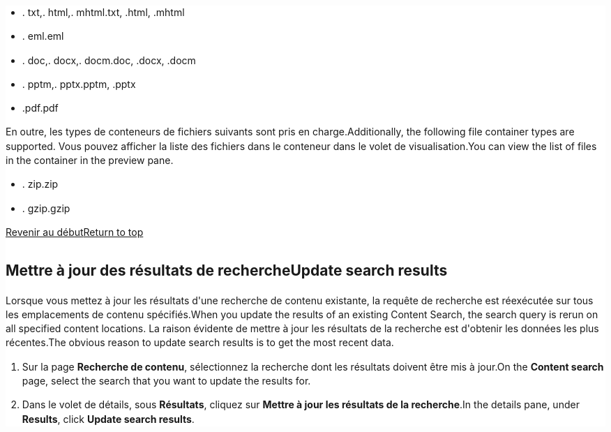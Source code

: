 - <span data-ttu-id="1efc2-255">. txt,. html,. mhtml</span><span class="sxs-lookup"><span data-stu-id="1efc2-255">.txt, .html, .mhtml</span></span>
    
- <span data-ttu-id="1efc2-256">. eml</span><span class="sxs-lookup"><span data-stu-id="1efc2-256">.eml</span></span>
    
- <span data-ttu-id="1efc2-257">. doc,. docx,. docm</span><span class="sxs-lookup"><span data-stu-id="1efc2-257">.doc, .docx, .docm</span></span>
    
- <span data-ttu-id="1efc2-258">. pptm,. pptx</span><span class="sxs-lookup"><span data-stu-id="1efc2-258">.pptm, .pptx</span></span>
    
- <span data-ttu-id="1efc2-259">.pdf</span><span class="sxs-lookup"><span data-stu-id="1efc2-259">.pdf</span></span>
    
<span data-ttu-id="1efc2-260">En outre, les types de conteneurs de fichiers suivants sont pris en charge.</span><span class="sxs-lookup"><span data-stu-id="1efc2-260">Additionally, the following file container types are supported.</span></span> <span data-ttu-id="1efc2-261">Vous pouvez afficher la liste des fichiers dans le conteneur dans le volet de visualisation.</span><span class="sxs-lookup"><span data-stu-id="1efc2-261">You can view the list of files in the container in the preview pane.</span></span>
  
- <span data-ttu-id="1efc2-262">. zip</span><span class="sxs-lookup"><span data-stu-id="1efc2-262">.zip</span></span>
    
- <span data-ttu-id="1efc2-263">. gzip</span><span class="sxs-lookup"><span data-stu-id="1efc2-263">.gzip</span></span>
    
[<span data-ttu-id="1efc2-264">Revenir au début</span><span class="sxs-lookup"><span data-stu-id="1efc2-264">Return to top</span></span>](run-a-content-search-in-the-security-and-compliance-center.md#top)
  
## <a name="update-search-results"></a><span data-ttu-id="1efc2-265">Mettre à jour des résultats de recherche</span><span class="sxs-lookup"><span data-stu-id="1efc2-265">Update search results</span></span>
<span data-ttu-id="1efc2-266"><a name="restart"> </a></span><span class="sxs-lookup"><span data-stu-id="1efc2-266"></span></span>

<span data-ttu-id="1efc2-267">Lorsque vous mettez à jour les résultats d'une recherche de contenu existante, la requête de recherche est réexécutée sur tous les emplacements de contenu spécifiés.</span><span class="sxs-lookup"><span data-stu-id="1efc2-267">When you update the results of an existing Content Search, the search query is rerun on all specified content locations.</span></span> <span data-ttu-id="1efc2-268">La raison évidente de mettre à jour les résultats de la recherche est d'obtenir les données les plus récentes.</span><span class="sxs-lookup"><span data-stu-id="1efc2-268">The obvious reason to update search results is to get the most recent data.</span></span>
  
1. <span data-ttu-id="1efc2-269">Sur la page **Recherche de contenu**, sélectionnez la recherche dont les résultats doivent être mis à jour.</span><span class="sxs-lookup"><span data-stu-id="1efc2-269">On the **Content search** page, select the search that you want to update the results for.</span></span> 
    
2. <span data-ttu-id="1efc2-270">Dans le volet de détails, sous **Résultats**, cliquez sur **Mettre à jour les résultats de la recherche**.</span><span class="sxs-lookup"><span data-stu-id="1efc2-270">In the details pane, under **Results**, click **Update search results**.</span></span>
    